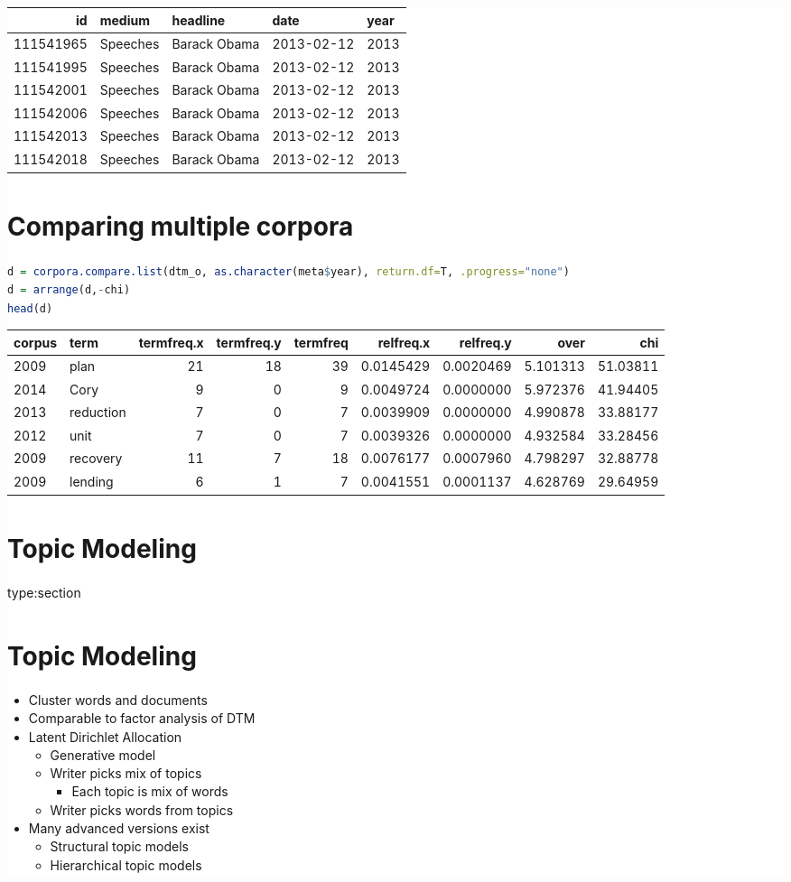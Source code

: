 

|        id|medium   |headline     |date       |year |
|---------:|:--------|:------------|:----------|:----|
| 111541965|Speeches |Barack Obama |2013-02-12 |2013 |
| 111541995|Speeches |Barack Obama |2013-02-12 |2013 |
| 111542001|Speeches |Barack Obama |2013-02-12 |2013 |
| 111542006|Speeches |Barack Obama |2013-02-12 |2013 |
| 111542013|Speeches |Barack Obama |2013-02-12 |2013 |
| 111542018|Speeches |Barack Obama |2013-02-12 |2013 |

Comparing multiple corpora
===


```r
d = corpora.compare.list(dtm_o, as.character(meta$year), return.df=T, .progress="none")
d = arrange(d,-chi)
head(d)
```



|corpus |term      | termfreq.x| termfreq.y| termfreq| relfreq.x| relfreq.y|     over|      chi|
|:------|:---------|----------:|----------:|--------:|---------:|---------:|--------:|--------:|
|2009   |plan      |         21|         18|       39| 0.0145429| 0.0020469| 5.101313| 51.03811|
|2014   |Cory      |          9|          0|        9| 0.0049724| 0.0000000| 5.972376| 41.94405|
|2013   |reduction |          7|          0|        7| 0.0039909| 0.0000000| 4.990878| 33.88177|
|2012   |unit      |          7|          0|        7| 0.0039326| 0.0000000| 4.932584| 33.28456|
|2009   |recovery  |         11|          7|       18| 0.0076177| 0.0007960| 4.798297| 32.88778|
|2009   |lending   |          6|          1|        7| 0.0041551| 0.0001137| 4.628769| 29.64959|

Topic Modeling
====
type:section

Topic Modeling
====

+ Cluster words and documents
+ Comparable to factor analysis of DTM
+ Latent Dirichlet Allocation
  + Generative model
  + Writer picks mix of topics
    + Each topic is mix of words
  + Writer picks words from topics
+ Many advanced versions exist
  + Structural topic models
  + Hierarchical topic models
  